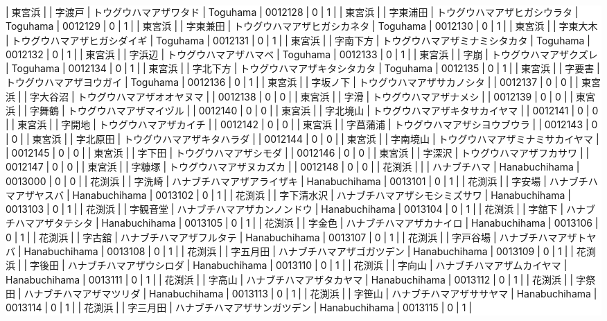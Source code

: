 | 東宮浜 |  | 字渡戸 | トウグウハマアザワタド | Toguhama | 0012128 | 0 | 1 |
| 東宮浜 |  | 字東浦田 | トウグウハマアザヒガシウラタ | Toguhama | 0012129 | 0 | 1 |
| 東宮浜 |  | 字東兼田 | トウグウハマアザヒガシカネタ | Toguhama | 0012130 | 0 | 1 |
| 東宮浜 |  | 字東大木 | トウグウハマアザヒガシダイギ | Toguhama | 0012131 | 0 | 1 |
| 東宮浜 |  | 字南下方 | トウグウハマアザミナミシタカタ | Toguhama | 0012132 | 0 | 1 |
| 東宮浜 |  | 字浜辺 | トウグウハマアザハマベ | Toguhama | 0012133 | 0 | 1 |
| 東宮浜 |  | 字崩 | トウグウハマアザクズレ | Toguhama | 0012134 | 0 | 1 |
| 東宮浜 |  | 字北下方 | トウグウハマアザキタシタカタ | Toguhama | 0012135 | 0 | 1 |
| 東宮浜 |  | 字要害 | トウグウハマアザヨウガイ | Toguhama | 0012136 | 0 | 1 |
| 東宮浜 |  | 字坂ノ下 | トウグウハマアザサカノシタ |  | 0012137 | 0 | 0 |
| 東宮浜 |  | 字大谷沼 | トウグウハマアザオオヤヌマ |  | 0012138 | 0 | 0 |
| 東宮浜 |  | 字滑 | トウグウハマアザナメシ |  | 0012139 | 0 | 0 |
| 東宮浜 |  | 字舞鶴 | トウグウハマアザマイヅル |  | 0012140 | 0 | 0 |
| 東宮浜 |  | 字北境山 | トウグウハマアザキタサカイヤマ |  | 0012141 | 0 | 0 |
| 東宮浜 |  | 字開地 | トウグウハマアザカイチ |  | 0012142 | 0 | 0 |
| 東宮浜 |  | 字菖蒲浦 | トウグウハマアザシヨウブウラ |  | 0012143 | 0 | 0 |
| 東宮浜 |  | 字北原田 | トウグウハマアザキタハラダ |  | 0012144 | 0 | 0 |
| 東宮浜 |  | 字南境山 | トウグウハマアザミナミサカイヤマ |  | 0012145 | 0 | 0 |
| 東宮浜 |  | 字下田 | トウグウハマアザシモダ |  | 0012146 | 0 | 0 |
| 東宮浜 |  | 字深沢 | トウグウハマアザフカサワ |  | 0012147 | 0 | 0 |
| 東宮浜 |  | 字糠塚 | トウグウハマアザヌカズカ |  | 0012148 | 0 | 0 |
| 花渕浜 |  |  | ハナブチハマ | Hanabuchihama | 0013000 | 0 | 0 |
| 花渕浜 |  | 字洗崎 | ハナブチハマアザアライザキ | Hanabuchihama | 0013101 | 0 | 1 |
| 花渕浜 |  | 字安場 | ハナブチハマアザヤスバ | Hanabuchihama | 0013102 | 0 | 1 |
| 花渕浜 |  | 字下清水沢 | ハナブチハマアザシモシミズサワ | Hanabuchihama | 0013103 | 0 | 1 |
| 花渕浜 |  | 字観音堂 | ハナブチハマアザカンノンドウ | Hanabuchihama | 0013104 | 0 | 1 |
| 花渕浜 |  | 字舘下 | ハナブチハマアザタテシタ | Hanabuchihama | 0013105 | 0 | 1 |
| 花渕浜 |  | 字金色 | ハナブチハマアザカナイロ | Hanabuchihama | 0013106 | 0 | 1 |
| 花渕浜 |  | 字古舘 | ハナブチハマアザフルタテ | Hanabuchihama | 0013107 | 0 | 1 |
| 花渕浜 |  | 字戸谷場 | ハナブチハマアザトヤバ | Hanabuchihama | 0013108 | 0 | 1 |
| 花渕浜 |  | 字五月田 | ハナブチハマアザゴガツデン | Hanabuchihama | 0013109 | 0 | 1 |
| 花渕浜 |  | 字後田 | ハナブチハマアザウシロダ | Hanabuchihama | 0013110 | 0 | 1 |
| 花渕浜 |  | 字向山 | ハナブチハマアザムカイヤマ | Hanabuchihama | 0013111 | 0 | 1 |
| 花渕浜 |  | 字高山 | ハナブチハマアザタカヤマ | Hanabuchihama | 0013112 | 0 | 1 |
| 花渕浜 |  | 字祭田 | ハナブチハマアザマツリダ | Hanabuchihama | 0013113 | 0 | 1 |
| 花渕浜 |  | 字笹山 | ハナブチハマアザササヤマ | Hanabuchihama | 0013114 | 0 | 1 |
| 花渕浜 |  | 字三月田 | ハナブチハマアザサンガツデン | Hanabuchihama | 0013115 | 0 | 1 |